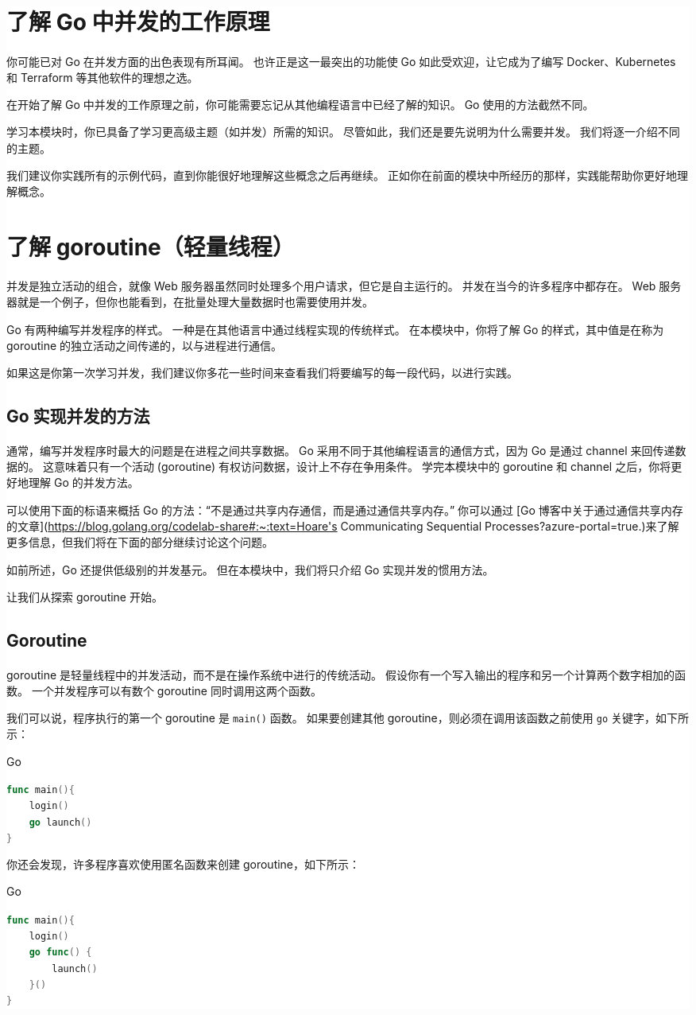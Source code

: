 # 了解 Go 中并发的工作原理

你可能已对 Go 在并发方面的出色表现有所耳闻。 也许正是这一最突出的功能使 Go 如此受欢迎，让它成为了编写 Docker、Kubernetes 和 Terraform 等其他软件的理想之选。

在开始了解 Go 中并发的工作原理之前，你可能需要忘记从其他编程语言中已经了解的知识。 Go 使用的方法截然不同。

学习本模块时，你已具备了学习更高级主题（如并发）所需的知识。 尽管如此，我们还是要先说明为什么需要并发。 我们将逐一介绍不同的主题。

我们建议你实践所有的示例代码，直到你能很好地理解这些概念之后再继续。 正如你在前面的模块中所经历的那样，实践能帮助你更好地理解概念。

# 了解 goroutine（轻量线程）


并发是独立活动的组合，就像 Web 服务器虽然同时处理多个用户请求，但它是自主运行的。 并发在当今的许多程序中都存在。 Web 服务器就是一个例子，但你也能看到，在批量处理大量数据时也需要使用并发。

Go 有两种编写并发程序的样式。 一种是在其他语言中通过线程实现的传统样式。 在本模块中，你将了解 Go 的样式，其中值是在称为 goroutine 的独立活动之间传递的，以与进程进行通信。

如果这是你第一次学习并发，我们建议你多花一些时间来查看我们将要编写的每一段代码，以进行实践。

## Go 实现并发的方法

通常，编写并发程序时最大的问题是在进程之间共享数据。 Go 采用不同于其他编程语言的通信方式，因为 Go 是通过 channel  来回传递数据的。 这意味着只有一个活动 (goroutine) 有权访问数据，设计上不存在争用条件。 学完本模块中的 goroutine 和  channel 之后，你将更好地理解 Go 的并发方法。

可以使用下面的标语来概括 Go 的方法：“不是通过共享内存通信，而是通过通信共享内存。” 你可以通过 [Go 博客中关于通过通信共享内存的文章](https://blog.golang.org/codelab-share#:~:text=Hoare's Communicating Sequential Processes?azure-portal=true.)来了解更多信息，但我们将在下面的部分继续讨论这个问题。

如前所述，Go 还提供低级别的并发基元。 但在本模块中，我们将只介绍 Go 实现并发的惯用方法。

让我们从探索 goroutine 开始。

## Goroutine

goroutine 是轻量线程中的并发活动，而不是在操作系统中进行的传统活动。 假设你有一个写入输出的程序和另一个计算两个数字相加的函数。 一个并发程序可以有数个 goroutine 同时调用这两个函数。

我们可以说，程序执行的第一个 goroutine 是 `main()` 函数。 如果要创建其他 goroutine，则必须在调用该函数之前使用 `go` 关键字，如下所示：

Go

```go
func main(){
    login()
    go launch()
}
```

你还会发现，许多程序喜欢使用匿名函数来创建 goroutine，如下所示：

Go

```go
func main(){
    login()
    go func() {
        launch()
    }()
}
```
